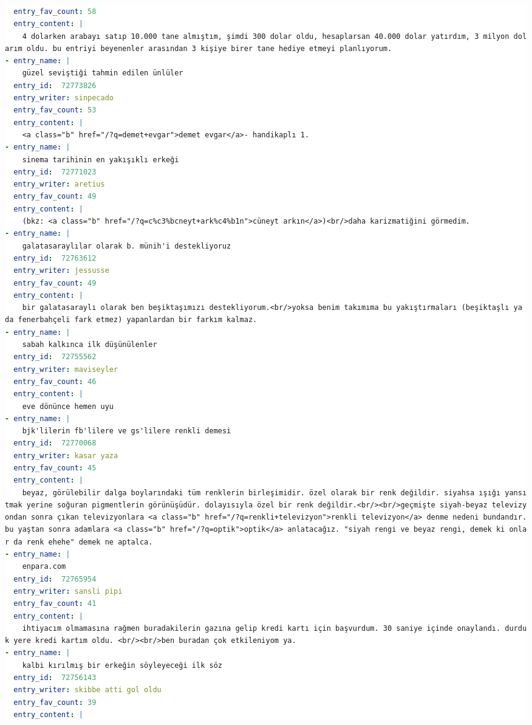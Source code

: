 ```yaml
  entry_fav_count: 58
  entry_content: |
    4 dolarken arabayı satıp 10.000 tane almıştım, şimdi 300 dolar oldu, hesaplarsan 40.000 dolar yatırdım, 3 milyon dolarım oldu. bu entriyi beyenenler arasından 3 kişiye birer tane hediye etmeyi planlıyorum.
- entry_name: |
    güzel seviştiği tahmin edilen ünlüler
  entry_id:  72773826
  entry_writer: sinpecado
  entry_fav_count: 53
  entry_content: |
    <a class="b" href="/?q=demet+evgar">demet evgar</a>- handikaplı 1.
- entry_name: |
    sinema tarihinin en yakışıklı erkeği
  entry_id:  72771023
  entry_writer: aretius
  entry_fav_count: 49
  entry_content: |
    (bkz: <a class="b" href="/?q=c%c3%bcneyt+ark%c4%b1n">cüneyt arkın</a>)<br/>daha karizmatiğini görmedim.
- entry_name: |
    galatasaraylılar olarak b. münih'i destekliyoruz
  entry_id:  72763612
  entry_writer: jessusse
  entry_fav_count: 49
  entry_content: |
    bir galatasaraylı olarak ben beşiktaşımızı destekliyorum.<br/>yoksa benim takımıma bu yakıştırmaları (beşiktaşlı ya da fenerbahçeli fark etmez) yapanlardan bir farkım kalmaz.
- entry_name: |
    sabah kalkınca ilk düşünülenler
  entry_id:  72755562
  entry_writer: maviseyler
  entry_fav_count: 46
  entry_content: |
    eve dönünce hemen uyu
- entry_name: |
    bjk'lilerin fb'lilere ve gs'lilere renkli demesi
  entry_id:  72770068
  entry_writer: kasar yaza
  entry_fav_count: 45
  entry_content: |
    beyaz, görülebilir dalga boylarındaki tüm renklerin birleşimidir. özel olarak bir renk değildir. siyahsa ışığı yansıtmak yerine soğuran pigmentlerin görünüşüdür. dolayısıyla özel bir renk değildir.<br/><br/>geçmişte siyah-beyaz televizyondan sonra çıkan televizyonlara <a class="b" href="/?q=renkli+televizyon">renkli televizyon</a> denme nedeni bundandır. bu yaştan sonra adamlara <a class="b" href="/?q=optik">optik</a> anlatacağız. "siyah rengi ve beyaz rengi, demek ki onlar da renk ehehe" demek ne aptalca.
- entry_name: |
    enpara.com
  entry_id:  72765954
  entry_writer: sansli pipi
  entry_fav_count: 41
  entry_content: |
    ihtiyacım olmamasına rağmen buradakilerin gazına gelip kredi kartı için başvurdum. 30 saniye içinde onaylandı. durduk yere kredi kartım oldu. <br/><br/>ben buradan çok etkileniyom ya.
- entry_name: |
    kalbi kırılmış bir erkeğin söyleyeceği ilk söz
  entry_id:  72756143
  entry_writer: skibbe atti gol oldu
  entry_fav_count: 39
  entry_content: |
```